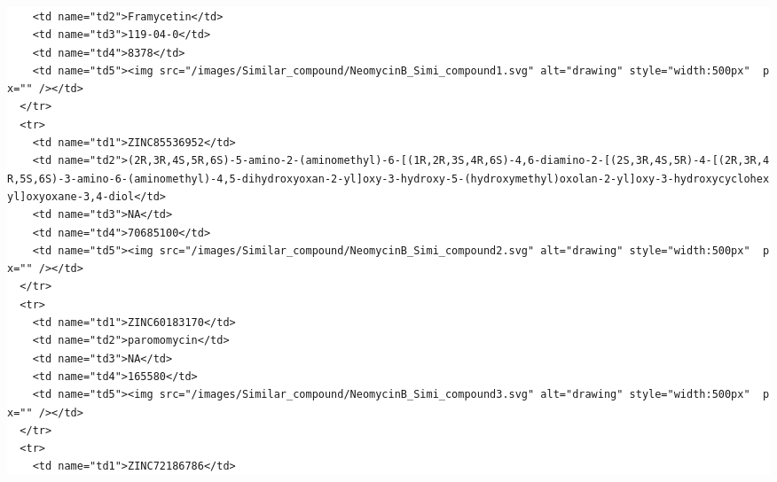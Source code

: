         <td name="td2">Framycetin</td>
        <td name="td3">119-04-0</td>
        <td name="td4">8378</td>
        <td name="td5"><img src="/images/Similar_compound/NeomycinB_Simi_compound1.svg" alt="drawing" style="width:500px"  px="" /></td>
      </tr>
      <tr>
        <td name="td1">ZINC85536952</td>
        <td name="td2">(2R,3R,4S,5R,6S)-5-amino-2-(aminomethyl)-6-[(1R,2R,3S,4R,6S)-4,6-diamino-2-[(2S,3R,4S,5R)-4-[(2R,3R,4R,5S,6S)-3-amino-6-(aminomethyl)-4,5-dihydroxyoxan-2-yl]oxy-3-hydroxy-5-(hydroxymethyl)oxolan-2-yl]oxy-3-hydroxycyclohexyl]oxyoxane-3,4-diol</td>
        <td name="td3">NA</td>
        <td name="td4">70685100</td>
        <td name="td5"><img src="/images/Similar_compound/NeomycinB_Simi_compound2.svg" alt="drawing" style="width:500px"  px="" /></td>
      </tr>
      <tr>
        <td name="td1">ZINC60183170</td>
        <td name="td2">paromomycin</td>
        <td name="td3">NA</td>
        <td name="td4">165580</td>
        <td name="td5"><img src="/images/Similar_compound/NeomycinB_Simi_compound3.svg" alt="drawing" style="width:500px"  px="" /></td>
      </tr>
      <tr>
        <td name="td1">ZINC72186786</td>